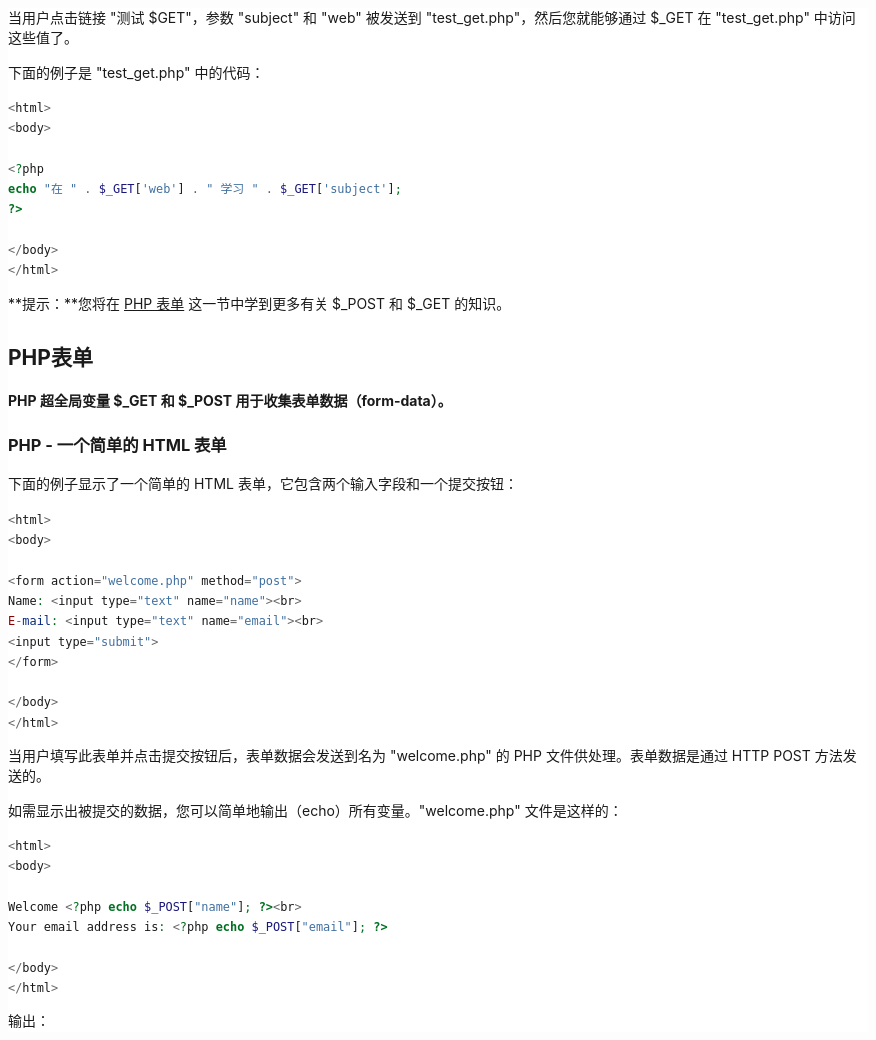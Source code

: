 当用户点击链接 "测试 $GET"，参数 "subject" 和 "web" 被发送到 "test_get.php"，然后您就能够通过 $_GET 在 "test_get.php" 中访问这些值了。

下面的例子是 "test_get.php" 中的代码：

```php
<html>
<body>

<?php 
echo "在 " . $_GET['web'] . " 学习 " . $_GET['subject'];
?>

</body>
</html>
```

**提示：**您将在 [PHP 表单](https://www.w3school.com.cn/php/php_forms.asp) 这一节中学到更多有关 $_POST 和 $_GET 的知识。

## PHP表单

**PHP 超全局变量 $_GET 和 $_POST 用于收集表单数据（form-data）。**

### PHP - 一个简单的 HTML 表单

下面的例子显示了一个简单的 HTML 表单，它包含两个输入字段和一个提交按钮：

```php
<html>
<body>

<form action="welcome.php" method="post">
Name: <input type="text" name="name"><br>
E-mail: <input type="text" name="email"><br>
<input type="submit">
</form>

</body>
</html>
```

当用户填写此表单并点击提交按钮后，表单数据会发送到名为 "welcome.php" 的 PHP 文件供处理。表单数据是通过 HTTP POST 方法发送的。

如需显示出被提交的数据，您可以简单地输出（echo）所有变量。"welcome.php" 文件是这样的：

``` php
<html>
<body>

Welcome <?php echo $_POST["name"]; ?><br>
Your email address is: <?php echo $_POST["email"]; ?>

</body>
</html>
```

输出：
